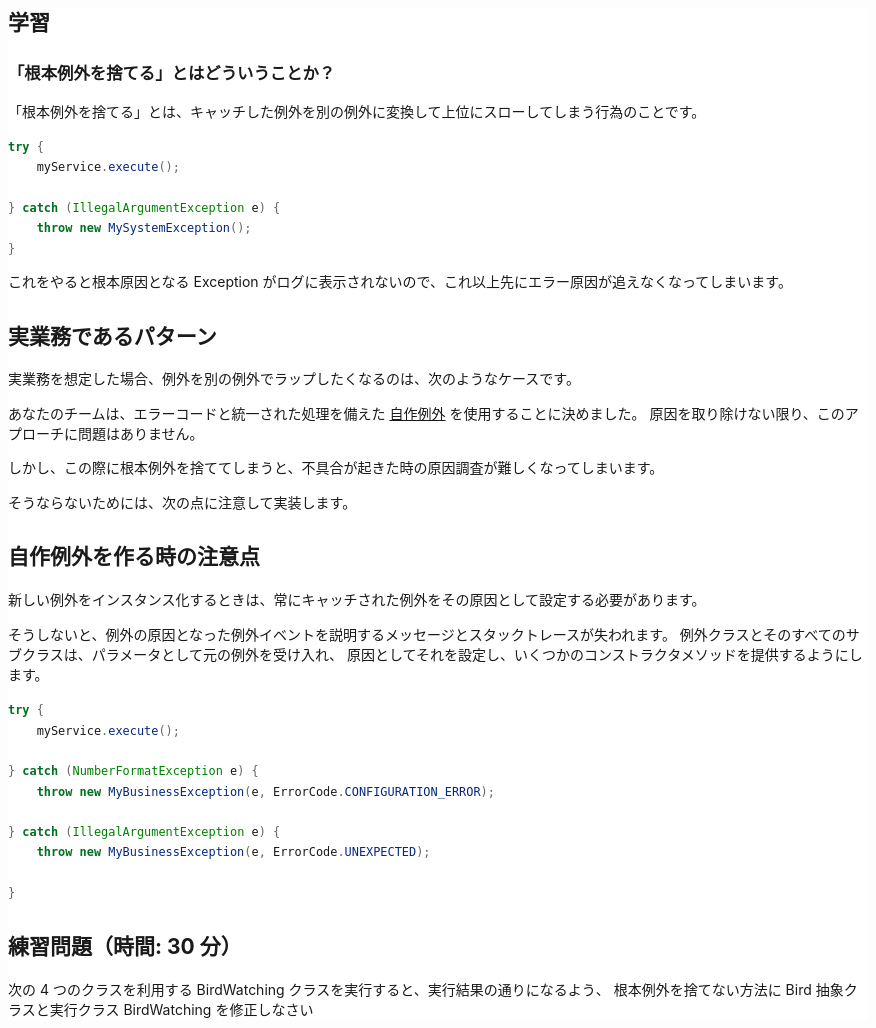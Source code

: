 ## 学習

### 「根本例外を捨てる」とはどういうことか？

「根本例外を捨てる」とは、キャッチした例外を別の例外に変換して上位にスローしてしまう行為のことです。

```java
try {
    myService.execute();

} catch (IllegalArgumentException e) {
    throw new MySystemException();
}
```

これをやると根本原因となる Exception がログに表示されないので、これ以上先にエラー原因が追えなくなってしまいます。

## 実業務であるパターン

実業務を想定した場合、例外を別の例外でラップしたくなるのは、次のようなケースです。

あなたのチームは、エラーコードと統一された処理を備えた [自作例外](./04-custom-business-exception) を使用することに決めました。
原因を取り除けない限り、このアプローチに問題はありません。

しかし、この際に根本例外を捨ててしまうと、不具合が起きた時の原因調査が難しくなってしまいます。

そうならないためには、次の点に注意して実装します。

## 自作例外を作る時の注意点

新しい例外をインスタンス化するときは、常にキャッチされた例外をその原因として設定する必要があります。

そうしないと、例外の原因となった例外イベントを説明するメッセージとスタックトレースが失われます。
例外クラスとそのすべてのサブクラスは、パラメータとして元の例外を受け入れ、
原因としてそれを設定し、いくつかのコンストラクタメソッドを提供するようにします。

```java
try {
    myService.execute();

} catch (NumberFormatException e) {
    throw new MyBusinessException(e, ErrorCode.CONFIGURATION_ERROR);

} catch (IllegalArgumentException e) {
    throw new MyBusinessException(e, ErrorCode.UNEXPECTED);

}
```

## 練習問題（時間: 30 分）

次の 4 つのクラスを利用する BirdWatching クラスを実行すると、実行結果の通りになるよう、
根本例外を捨てない方法に Bird 抽象クラスと実行クラス BirdWatching を修正しなさい
